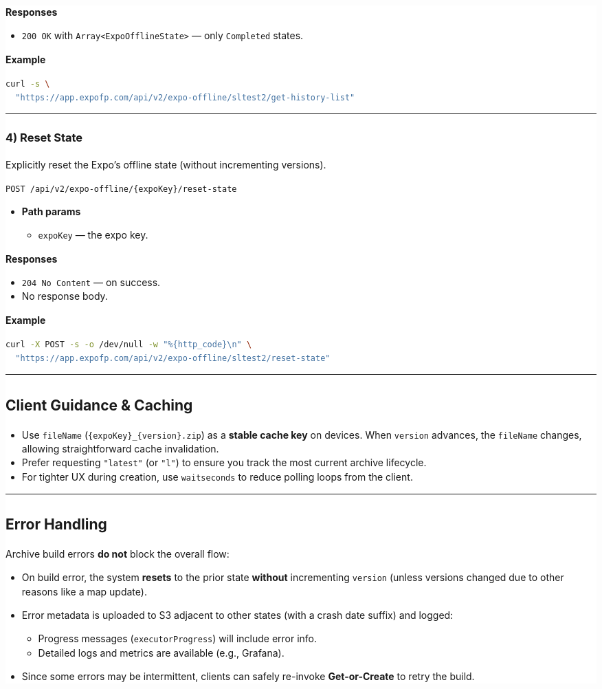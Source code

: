 **Responses**

* `200 OK` with `Array<ExpoOfflineState>` — only `Completed` states.

**Example**

```bash
curl -s \
  "https://app.expofp.com/api/v2/expo-offline/sltest2/get-history-list"
```

---

### 4) Reset State

Explicitly reset the Expo’s offline state (without incrementing versions).

```
POST /api/v2/expo-offline/{expoKey}/reset-state
```

* **Path params**

  * `expoKey` — the expo key.

**Responses**

* `204 No Content` — on success.
* No response body.

**Example**

```bash
curl -X POST -s -o /dev/null -w "%{http_code}\n" \
  "https://app.expofp.com/api/v2/expo-offline/sltest2/reset-state"
```

---

## Client Guidance & Caching

* Use `fileName` (`{expoKey}_{version}.zip`) as a **stable cache key** on devices.
  When `version` advances, the `fileName` changes, allowing straightforward cache invalidation.
* Prefer requesting `"latest"` (or `"l"`) to ensure you track the most current archive lifecycle.
* For tighter UX during creation, use `waitseconds` to reduce polling loops from the client.

---

## Error Handling

Archive build errors **do not** block the overall flow:

* On build error, the system **resets** to the prior state **without** incrementing `version` (unless versions changed due to other reasons like a map update).
* Error metadata is uploaded to S3 adjacent to other states (with a crash date suffix) and logged:

  * Progress messages (`executorProgress`) will include error info.
  * Detailed logs and metrics are available (e.g., Grafana).
* Since some errors may be intermittent, clients can safely re-invoke **Get-or-Create** to retry the build.
